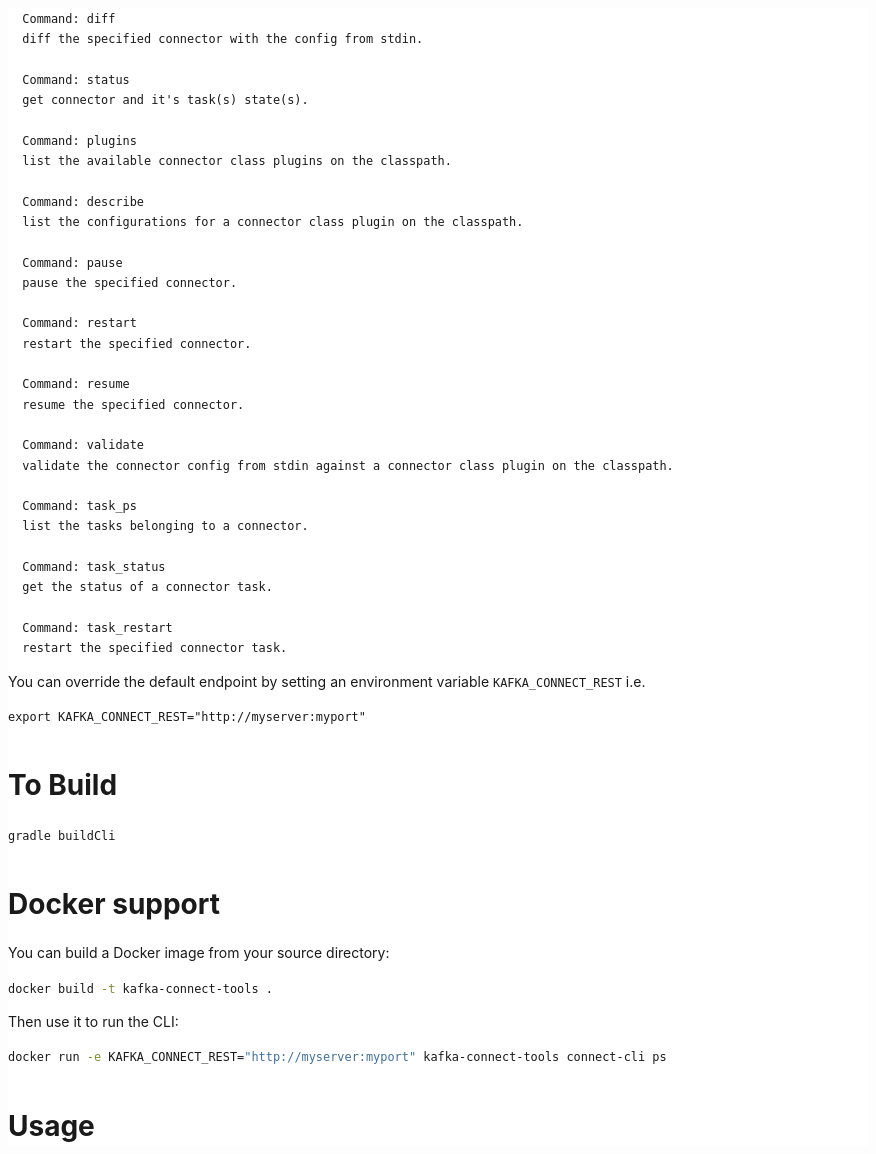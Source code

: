       Command: diff
      diff the specified connector with the config from stdin.
      
      Command: status
      get connector and it's task(s) state(s).
      
      Command: plugins
      list the available connector class plugins on the classpath.
      
      Command: describe
      list the configurations for a connector class plugin on the classpath.
      
      Command: pause
      pause the specified connector.
      
      Command: restart
      restart the specified connector.
      
      Command: resume
      resume the specified connector.
      
      Command: validate
      validate the connector config from stdin against a connector class plugin on the classpath.
      
      Command: task_ps
      list the tasks belonging to a connector.
      
      Command: task_status
      get the status of a connector task.
      
      Command: task_restart
      restart the specified connector task.
    
You can override the default endpoint by setting an environment variable `KAFKA_CONNECT_REST` i.e.

    export KAFKA_CONNECT_REST="http://myserver:myport"

To Build
========

```bash
gradle buildCli
```

Docker support
============

You can build a Docker image from your source directory:

```bash
docker build -t kafka-connect-tools .
```

Then use it to run the CLI:

```bash
docker run -e KAFKA_CONNECT_REST="http://myserver:myport" kafka-connect-tools connect-cli ps
```

Usage
=====

